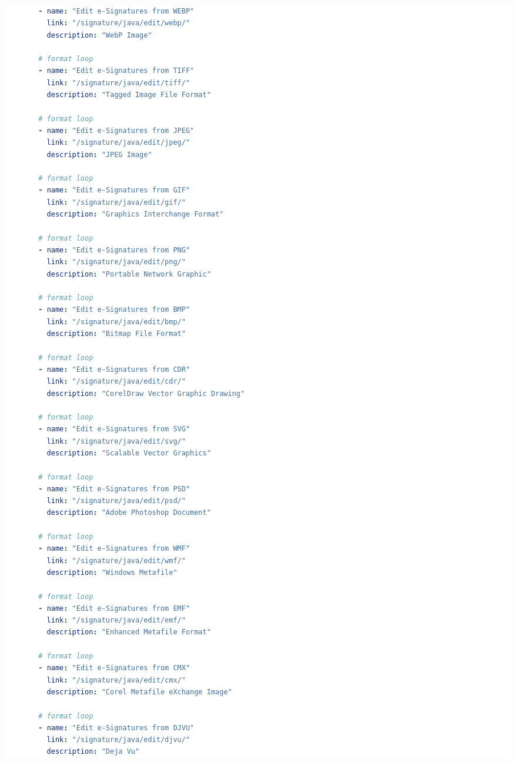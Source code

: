```yaml
        - name: "Edit e-Signatures from WEBP"
          link: "/signature/java/edit/webp/"
          description: "WebP Image"

        # format loop
        - name: "Edit e-Signatures from TIFF"
          link: "/signature/java/edit/tiff/"
          description: "Tagged Image File Format"

        # format loop
        - name: "Edit e-Signatures from JPEG"
          link: "/signature/java/edit/jpeg/"
          description: "JPEG Image"

        # format loop
        - name: "Edit e-Signatures from GIF"
          link: "/signature/java/edit/gif/"
          description: "Graphics Interchange Format"

        # format loop
        - name: "Edit e-Signatures from PNG"
          link: "/signature/java/edit/png/"
          description: "Portable Network Graphic"

        # format loop
        - name: "Edit e-Signatures from BMP"
          link: "/signature/java/edit/bmp/"
          description: "Bitmap File Format"

        # format loop
        - name: "Edit e-Signatures from CDR"
          link: "/signature/java/edit/cdr/"
          description: "CorelDraw Vector Graphic Drawing"

        # format loop
        - name: "Edit e-Signatures from SVG"
          link: "/signature/java/edit/svg/"
          description: "Scalable Vector Graphics"

        # format loop
        - name: "Edit e-Signatures from PSD"
          link: "/signature/java/edit/psd/"
          description: "Adobe Photoshop Document"

        # format loop
        - name: "Edit e-Signatures from WMF"
          link: "/signature/java/edit/wmf/"
          description: "Windows Metafile"

        # format loop
        - name: "Edit e-Signatures from EMF"
          link: "/signature/java/edit/emf/"
          description: "Enhanced Metafile Format"

        # format loop
        - name: "Edit e-Signatures from CMX"
          link: "/signature/java/edit/cmx/"
          description: "Corel Metafile eXchange Image"

        # format loop
        - name: "Edit e-Signatures from DJVU"
          link: "/signature/java/edit/djvu/"
          description: "Deja Vu"
```